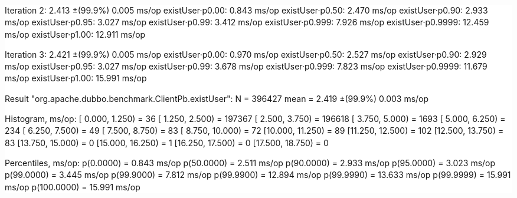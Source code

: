 Iteration   2: 2.413 ±(99.9%) 0.005 ms/op
                 existUser·p0.00:   0.843 ms/op
                 existUser·p0.50:   2.470 ms/op
                 existUser·p0.90:   2.933 ms/op
                 existUser·p0.95:   3.027 ms/op
                 existUser·p0.99:   3.412 ms/op
                 existUser·p0.999:  7.926 ms/op
                 existUser·p0.9999: 12.459 ms/op
                 existUser·p1.00:   12.911 ms/op

Iteration   3: 2.421 ±(99.9%) 0.005 ms/op
                 existUser·p0.00:   0.970 ms/op
                 existUser·p0.50:   2.527 ms/op
                 existUser·p0.90:   2.929 ms/op
                 existUser·p0.95:   3.027 ms/op
                 existUser·p0.99:   3.678 ms/op
                 existUser·p0.999:  7.823 ms/op
                 existUser·p0.9999: 11.679 ms/op
                 existUser·p1.00:   15.991 ms/op



Result "org.apache.dubbo.benchmark.ClientPb.existUser":
  N = 396427
  mean =      2.419 ±(99.9%) 0.003 ms/op

  Histogram, ms/op:
    [ 0.000,  1.250) = 36 
    [ 1.250,  2.500) = 197367 
    [ 2.500,  3.750) = 196618 
    [ 3.750,  5.000) = 1693 
    [ 5.000,  6.250) = 234 
    [ 6.250,  7.500) = 49 
    [ 7.500,  8.750) = 83 
    [ 8.750, 10.000) = 72 
    [10.000, 11.250) = 89 
    [11.250, 12.500) = 102 
    [12.500, 13.750) = 83 
    [13.750, 15.000) = 0 
    [15.000, 16.250) = 1 
    [16.250, 17.500) = 0 
    [17.500, 18.750) = 0 

  Percentiles, ms/op:
      p(0.0000) =      0.843 ms/op
     p(50.0000) =      2.511 ms/op
     p(90.0000) =      2.933 ms/op
     p(95.0000) =      3.023 ms/op
     p(99.0000) =      3.445 ms/op
     p(99.9000) =      7.812 ms/op
     p(99.9900) =     12.894 ms/op
     p(99.9990) =     13.633 ms/op
     p(99.9999) =     15.991 ms/op
    p(100.0000) =     15.991 ms/op
